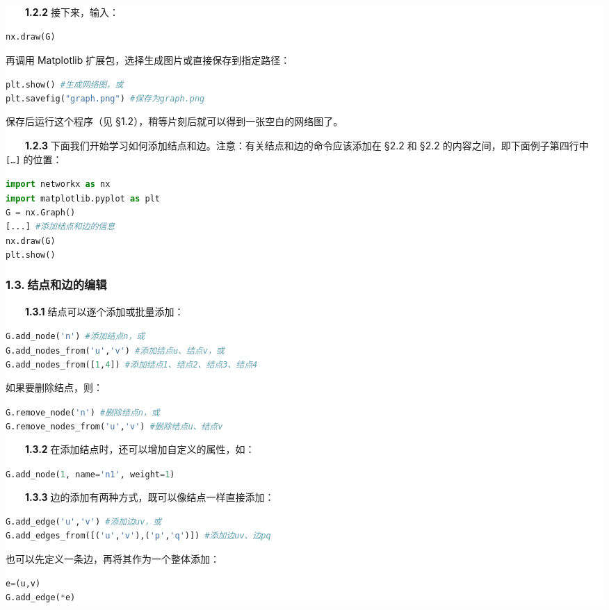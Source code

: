 　　**1.2.2** 接下来，输入：

```python
nx.draw(G)
```

再调用 Matplotlib 扩展包，选择生成图片或直接保存到指定路径：

````python
plt.show() #生成网络图，或
plt.savefig("graph.png") #保存为graph.png
````

保存后运行这个程序（见 §1.2），稍等片刻后就可以得到一张空白的网络图了。

　　**1.2.3** 下面我们开始学习如何添加结点和边。注意：有关结点和边的命令应该添加在 §2.2 和 §2.2 的内容之间，即下面例子第四行中 `[…]` 的位置：

````python
import networkx as nx
import matplotlib.pyplot as plt
G = nx.Graph()
[...] #添加结点和边的信息
nx.draw(G)
plt.show()
````

### 1.3. 结点和边的编辑

　　**1.3.1** 结点可以逐个添加或批量添加：

```python
G.add_node('n') #添加结点n，或
G.add_nodes_from('u','v') #添加结点u、结点v，或
G.add_nodes_from([1,4]) #添加结点1、结点2、结点3、结点4
```

如果要删除结点，则：

```python
G.remove_node('n') #删除结点n，或
G.remove_nodes_from('u','v') #删除结点u、结点v
```

　　**1.3.2** 在添加结点时，还可以增加自定义的属性，如：

````python
G.add_node(1, name='n1', weight=1)
````

　　**1.3.3** 边的添加有两种方式，既可以像结点一样直接添加：

```python
G.add_edge('u','v') #添加边uv，或
G.add_edges_from([('u','v'),('p','q')]) #添加边uv、边pq
```

也可以先定义一条边，再将其作为一个整体添加：

```python
e=(u,v)
G.add_edge(*e)
```
